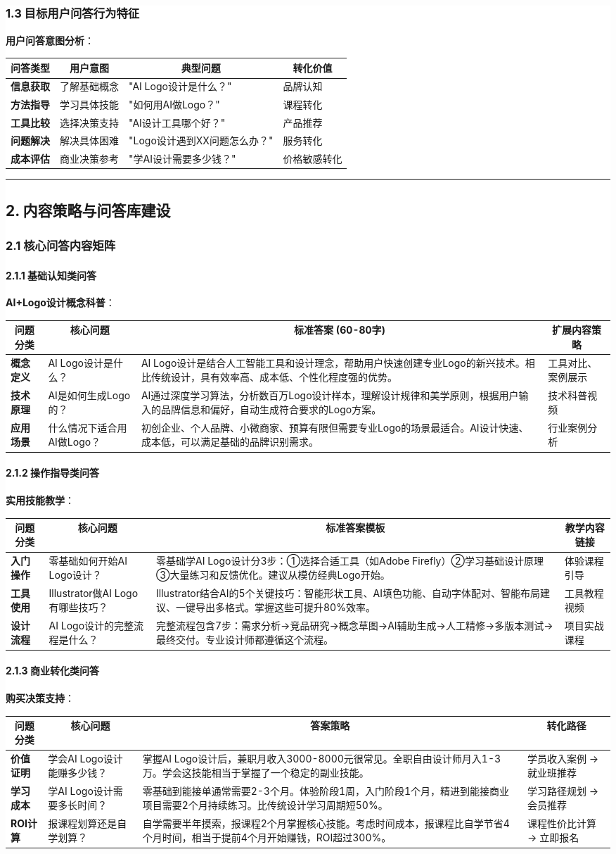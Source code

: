 ### 1.3 目标用户问答行为特征

**用户问答意图分析**：

| 问答类型 | 用户意图 | 典型问题 | 转化价值 |
|----------|----------|----------|----------|
| **信息获取** | 了解基础概念 | "AI Logo设计是什么？" | 品牌认知 |
| **方法指导** | 学习具体技能 | "如何用AI做Logo？" | 课程转化 |
| **工具比较** | 选择决策支持 | "AI设计工具哪个好？" | 产品推荐 |
| **问题解决** | 解决具体困难 | "Logo设计遇到XX问题怎么办？" | 服务转化 |
| **成本评估** | 商业决策参考 | "学AI设计需要多少钱？" | 价格敏感转化 |

---

## 2. 内容策略与问答库建设

### 2.1 核心问答内容矩阵

#### 2.1.1 基础认知类问答

**AI+Logo设计概念科普**：

| 问题分类 | 核心问题 | 标准答案 (60-80字) | 扩展内容策略 |
|----------|----------|-------------------|--------------|
| **概念定义** | AI Logo设计是什么？ | AI Logo设计是结合人工智能工具和设计理念，帮助用户快速创建专业Logo的新兴技术。相比传统设计，具有效率高、成本低、个性化程度强的优势。 | 工具对比、案例展示 |
| **技术原理** | AI是如何生成Logo的？ | AI通过深度学习算法，分析数百万Logo设计样本，理解设计规律和美学原则，根据用户输入的品牌信息和偏好，自动生成符合要求的Logo方案。 | 技术科普视频 |
| **应用场景** | 什么情况下适合用AI做Logo？ | 初创企业、个人品牌、小微商家、预算有限但需要专业Logo的场景最适合。AI设计快速、成本低，可以满足基础的品牌识别需求。 | 行业案例分析 |

#### 2.1.2 操作指导类问答

**实用技能教学**：

| 问题分类 | 核心问题 | 标准答案模板 | 教学内容链接 |
|----------|----------|--------------|--------------|
| **入门操作** | 零基础如何开始AI Logo设计？ | 零基础学AI Logo设计分3步：①选择合适工具（如Adobe Firefly）②学习基础设计原理③大量练习和反馈优化。建议从模仿经典Logo开始。 | 体验课程引导 |
| **工具使用** | Illustrator做AI Logo有哪些技巧？ | Illustrator结合AI的5个关键技巧：智能形状工具、AI填色功能、自动字体配对、智能布局建议、一键导出多格式。掌握这些可提升80%效率。 | 工具教程视频 |
| **设计流程** | AI Logo设计的完整流程是什么？ | 完整流程包含7步：需求分析→竞品研究→概念草图→AI辅助生成→人工精修→多版本测试→最终交付。专业设计师都遵循这个流程。 | 项目实战课程 |

#### 2.1.3 商业转化类问答

**购买决策支持**：

| 问题分类 | 核心问题 | 答案策略 | 转化路径 |
|----------|----------|----------|----------|
| **价值证明** | 学会AI Logo设计能赚多少钱？ | 掌握AI Logo设计后，兼职月收入3000-8000元很常见。全职自由设计师月入1-3万。学会这技能相当于掌握了一个稳定的副业技能。 | 学员收入案例 → 就业班推荐 |
| **学习成本** | 学AI Logo设计需要多长时间？ | 零基础到能接单通常需要2-3个月。体验阶段1周，入门阶段1个月，精进到能接商业项目需要2个月持续练习。比传统设计学习周期短50%。 | 学习路径规划 → 会员推荐 |
| **ROI计算** | 报课程划算还是自学划算？ | 自学需要半年摸索，报课程2个月掌握核心技能。考虑时间成本，报课程比自学节省4个月时间，相当于提前4个月开始赚钱，ROI超过300%。 | 课程性价比计算 → 立即报名 |

